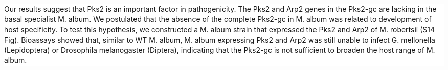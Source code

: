 Our results suggest that Pks2 is an important factor in pathogenicity. The Pks2 and Arp2 genes in the Pks2-gc are lacking in the basal specialist M. album. We postulated that the absence of the complete Pks2-gc in M. album was related to development of host specificity. To test this hypothesis, we constructed a M. album strain that expressed the Pks2 and Arp2 of M. robertsii (S14 Fig). Bioassays showed that, similar to WT M. album, M. album expressing Pks2 and Arp2 was still unable to infect G. mellonella (Lepidoptera) or Drosophila melanogaster (Diptera), indicating that the Pks2-gc is not sufficient to broaden the host range of M. album.

